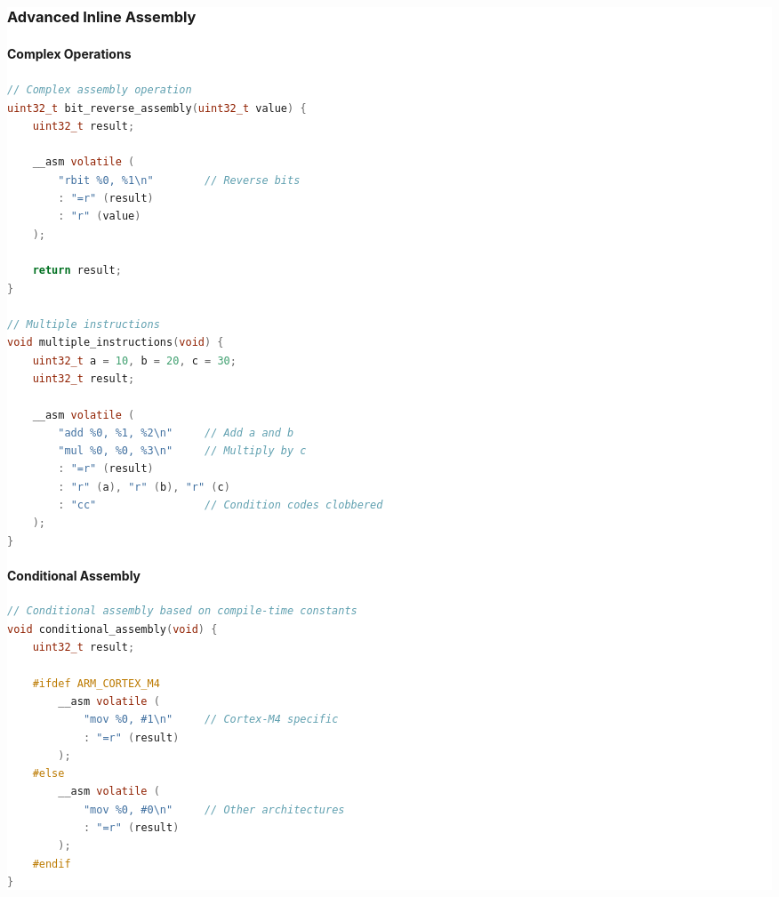 ### **Advanced Inline Assembly**

#### **Complex Operations**
```c
// Complex assembly operation
uint32_t bit_reverse_assembly(uint32_t value) {
    uint32_t result;
    
    __asm volatile (
        "rbit %0, %1\n"        // Reverse bits
        : "=r" (result)
        : "r" (value)
    );
    
    return result;
}

// Multiple instructions
void multiple_instructions(void) {
    uint32_t a = 10, b = 20, c = 30;
    uint32_t result;
    
    __asm volatile (
        "add %0, %1, %2\n"     // Add a and b
        "mul %0, %0, %3\n"     // Multiply by c
        : "=r" (result)
        : "r" (a), "r" (b), "r" (c)
        : "cc"                 // Condition codes clobbered
    );
}
```

#### **Conditional Assembly**
```c
// Conditional assembly based on compile-time constants
void conditional_assembly(void) {
    uint32_t result;
    
    #ifdef ARM_CORTEX_M4
        __asm volatile (
            "mov %0, #1\n"     // Cortex-M4 specific
            : "=r" (result)
        );
    #else
        __asm volatile (
            "mov %0, #0\n"     // Other architectures
            : "=r" (result)
        );
    #endif
}
```
